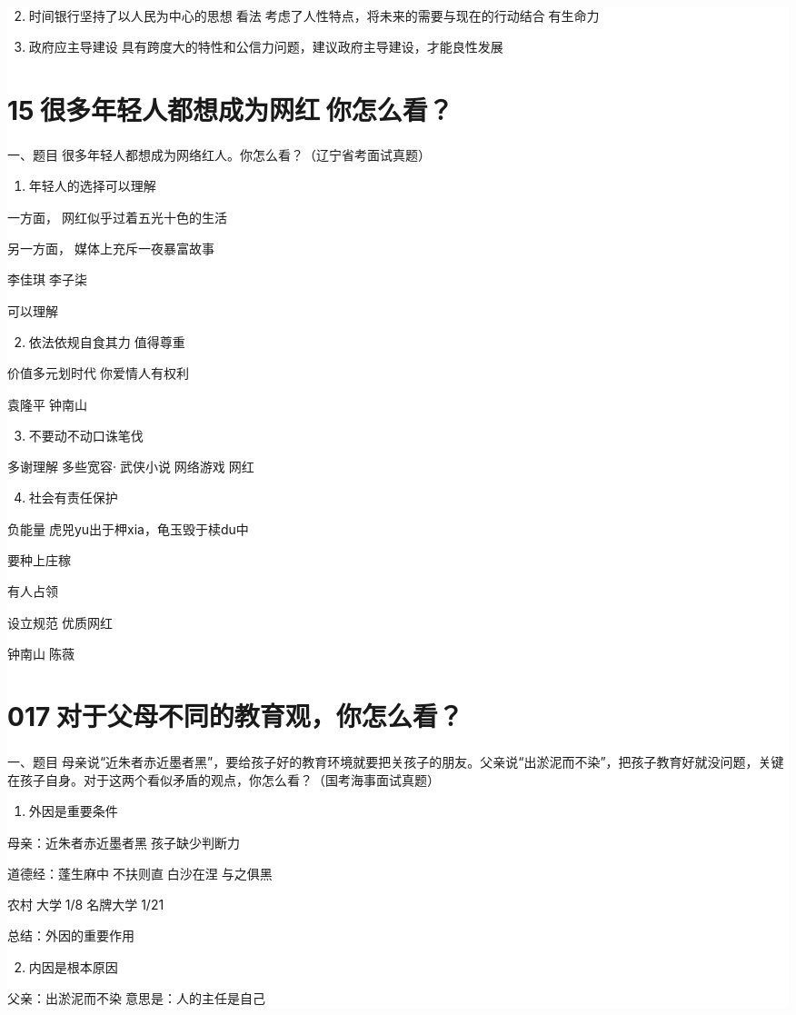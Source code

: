 2. 时间银行坚持了以人民为中心的思想 看法
考虑了人性特点，将未来的需要与现在的行动结合 有生命力

4. 政府应主导建设
具有跨度大的特性和公信力问题，建议政府主导建设，才能良性发展

# 15 很多年轻人都想成为网红 你怎么看？
一、题目
很多年轻人都想成为网络红人。你怎么看？（辽宁省考面试真题）

1. 年轻人的选择可以理解

一方面， 网红似乎过着五光十色的生活

另一方面， 媒体上充斥一夜暴富故事

李佳琪 李子柒

可以理解

2. 依法依规自食其力 值得尊重

价值多元划时代 你爱情人有权利

袁隆平 钟南山

3. 不要动不动口诛笔伐

多谢理解 多些宽容· 武侠小说 网络游戏 网红

4. 社会有责任保护

负能量 虎兕yu出于柙xia，龟玉毁于椟du中

要种上庄稼

有人占领

设立规范 优质网红

钟南山 陈薇

# 017 对于父母不同的教育观，你怎么看？
一、题目
母亲说“近朱者赤近墨者黑”，要给孩子好的教育环境就要把关孩子的朋友。父亲说“出淤泥而不染”，把孩子教育好就没问题，关键在孩子自身。对于这两个看似矛盾的观点，你怎么看？（国考海事面试真题）

1. 外因是重要条件

母亲：近朱者赤近墨者黑 孩子缺少判断力

道德经：蓬生麻中 不扶则直 白沙在涅 与之俱黑

农村 大学 1/8 名牌大学 1/21

总结：外因的重要作用

2. 内因是根本原因

父亲：出淤泥而不染 意思是：人的主任是自己
